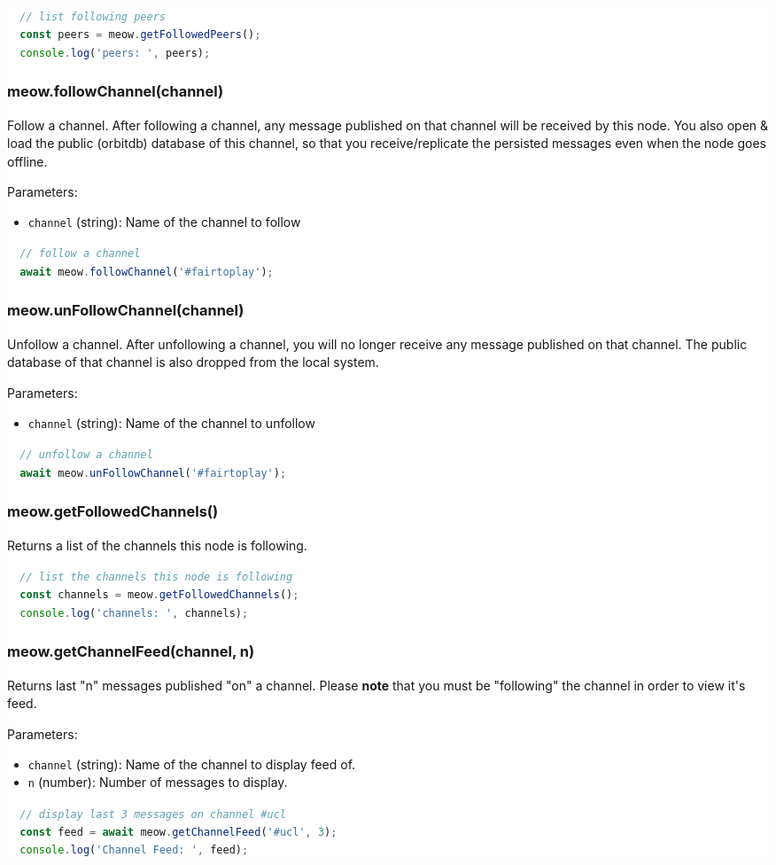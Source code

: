 ```js
  // list following peers
  const peers = meow.getFollowedPeers();
  console.log('peers: ', peers);
```

### meow.followChannel(channel)

Follow a channel. After following a channel, any message published on that channel will be received by this node. You also open & load the public (orbitdb) database of this channel, so that you receive/replicate the persisted messages even when the node goes offline.

Parameters:
- `channel` (string): Name of the channel to follow

```js
  // follow a channel
  await meow.followChannel('#fairtoplay');
```

### meow.unFollowChannel(channel)

Unfollow a channel. After unfollowing a channel, you will no longer receive any message published on that channel. The public database of that channel is also dropped from the local system.

Parameters:
- `channel` (string): Name of the channel to unfollow

```js
  // unfollow a channel
  await meow.unFollowChannel('#fairtoplay');
```

### meow.getFollowedChannels()

Returns a list of the channels this node is following.

```js
  // list the channels this node is following
  const channels = meow.getFollowedChannels();
  console.log('channels: ', channels);
```

### meow.getChannelFeed(channel, n)

Returns last "n" messages published "on" a channel. Please **note** that you must be "following" the channel in order to view it's feed.

Parameters:
- `channel` (string): Name of the channel to display feed of.
- `n` (number): Number of messages to display.

```js
  // display last 3 messages on channel #ucl
  const feed = await meow.getChannelFeed('#ucl', 3);
  console.log('Channel Feed: ', feed);
```
